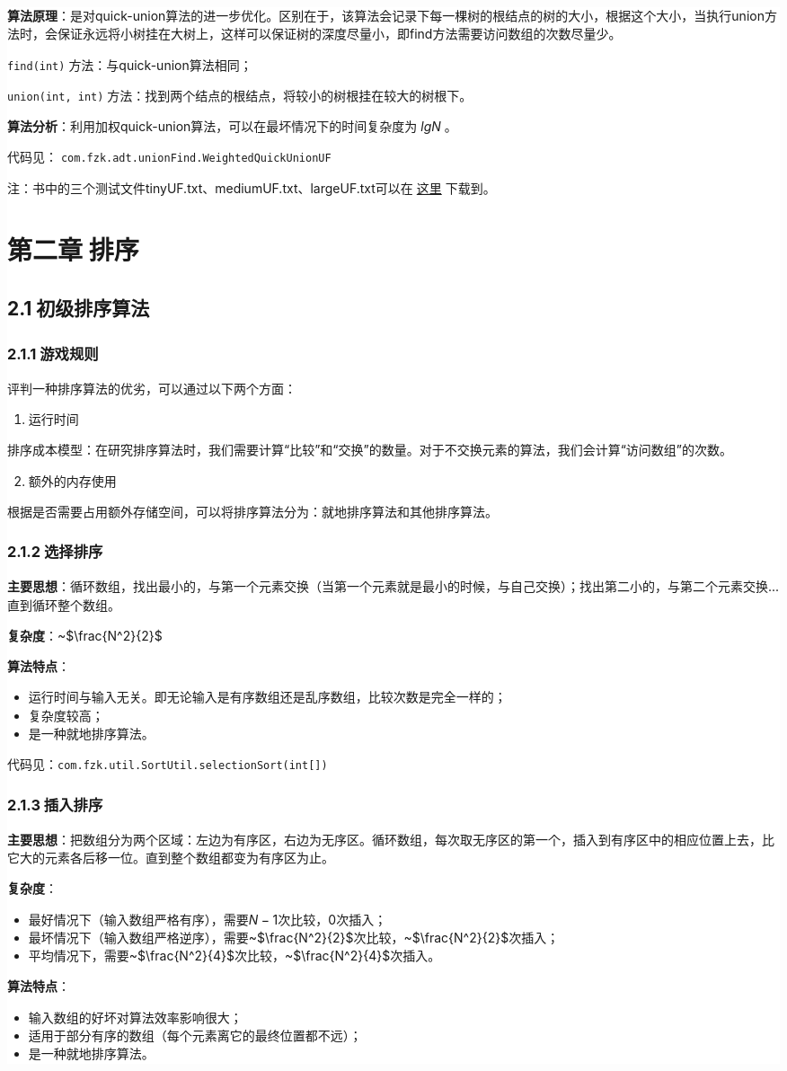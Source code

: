 **算法原理**：是对quick-union算法的进一步优化。区别在于，该算法会记录下每一棵树的根结点的树的大小，根据这个大小，当执行union方法时，会保证永远将小树挂在大树上，这样可以保证树的深度尽量小，即find方法需要访问数组的次数尽量少。

`find(int)` 方法：与quick-union算法相同；

`union(int, int)` 方法：找到两个结点的根结点，将较小的树根挂在较大的树根下。

**算法分析**：利用加权quick-union算法，可以在最坏情况下的时间复杂度为 $lgN$ 。

代码见： `com.fzk.adt.unionFind.WeightedQuickUnionUF` 

注：书中的三个测试文件tinyUF.txt、mediumUF.txt、largeUF.txt可以在 [这里](http://algs4.cs.princeton.edu/15uf/) 下载到。

# 第二章 排序

## 2.1 初级排序算法

### 2.1.1 游戏规则

评判一种排序算法的优劣，可以通过以下两个方面：

1. 运行时间

排序成本模型：在研究排序算法时，我们需要计算“比较”和“交换”的数量。对于不交换元素的算法，我们会计算“访问数组”的次数。

2. 额外的内存使用

根据是否需要占用额外存储空间，可以将排序算法分为：就地排序算法和其他排序算法。

### 2.1.2 选择排序

**主要思想**：循环数组，找出最小的，与第一个元素交换（当第一个元素就是最小的时候，与自己交换）；找出第二小的，与第二个元素交换...直到循环整个数组。

**复杂度**：~$\frac{N^2}{2}$ 

**算法特点**：

* 运行时间与输入无关。即无论输入是有序数组还是乱序数组，比较次数是完全一样的；
* 复杂度较高；
* 是一种就地排序算法。

代码见：`com.fzk.util.SortUtil.selectionSort(int[])`

### 2.1.3 插入排序

**主要思想**：把数组分为两个区域：左边为有序区，右边为无序区。循环数组，每次取无序区的第一个，插入到有序区中的相应位置上去，比它大的元素各后移一位。直到整个数组都变为有序区为止。

**复杂度**：

* 最好情况下（输入数组严格有序），需要$N-1$次比较，$0$次插入；
* 最坏情况下（输入数组严格逆序），需要~$\frac{N^2}{2}$次比较，~$\frac{N^2}{2}$次插入；
* 平均情况下，需要~$\frac{N^2}{4}$次比较，~$\frac{N^2}{4}$次插入。



**算法特点**：

* 输入数组的好坏对算法效率影响很大；
* 适用于部分有序的数组（每个元素离它的最终位置都不远）；
* 是一种就地排序算法。
